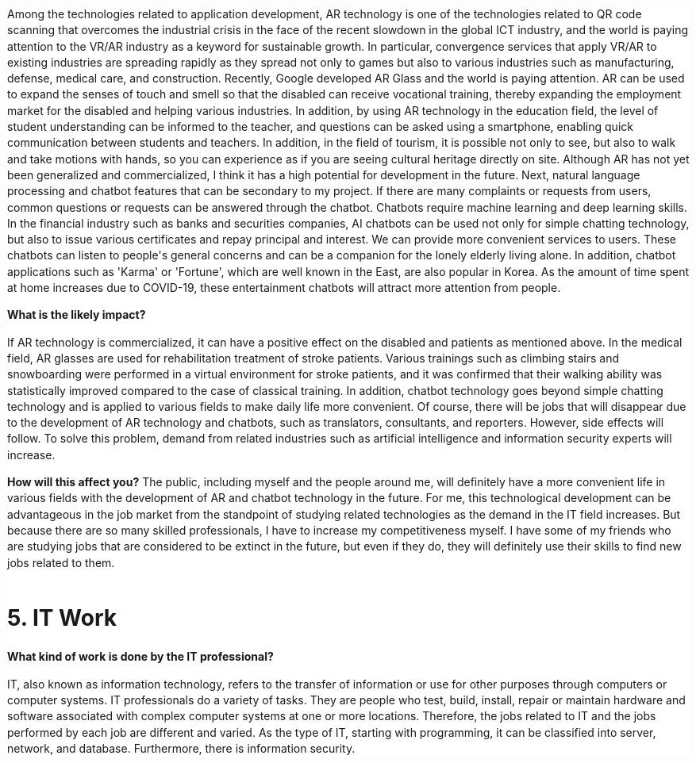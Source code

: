 Among the technologies related to application development, AR technology is one of the technologies related to QR code scanning that overcomes the industrial crisis in the face of the recent slowdown in the global ICT industry, and the world is paying attention to the VR/AR industry as a keyword for sustainable growth. In particular, convergence services that apply VR/AR to existing industries are spreading rapidly as they spread not only to games but also to various industries such as manufacturing, defense, medical care, and construction. Recently, Google developed AR Glass and the world is paying attention. AR can be used to expand the senses of touch and smell so that the disabled can receive vocational training, thereby expanding the employment market for the disabled and helping various industries. In addition, by using AR technology in the education field, the level of student understanding can be informed to the teacher, and questions can be asked using a smartphone, enabling quick communication between students and teachers. In addition, in the field of tourism, it is possible not only to see, but also to walk and take motions with hands, so you can experience as if you are seeing cultural heritage directly on site. Although AR has not yet been generalized and commercialized, I think it has a high potential for development in the future. Next, natural language processing and chatbot features that can be secondary to my project. If there are many complaints or requests from users, common questions or requests can be answered through the chatbot. Chatbots require machine learning and deep learning skills. In the financial industry such as banks and securities companies, AI chatbots can be used not only for simple chatting technology, but also to issue various certificates and repay principal and interest. We can provide more convenient services to users. These chatbots can listen to people's general concerns and can be a companion for the lonely elderly living alone. In addition, chatbot applications such as 'Karma' or 'Fortune', which are well known in the East, are also popular in Korea. As the amount of time spent at home increases due to COVID-19, these entertainment chatbots will attract more attention from people.

**What is the likely impact?** 

If AR technology is commercialized, it can have a positive effect on the disabled and patients as mentioned above. In the medical field, AR glasses are used for rehabilitation treatment of stroke patients. Various trainings such as climbing stairs and snowboarding were performed in a virtual environment for stroke patients, and it was confirmed that their walking ability was statistically improved compared to the case of classical training. In addition, chatbot technology goes beyond simple chatting technology and is applied to various fields to make daily life more convenient. Of course, there will be jobs that will disappear due to the development of AR technology and chatbots, such as translators, consultants, and reporters. However, side effects will follow. To solve this problem, demand from related industries such as artificial intelligence and information security experts will increase.

**How will this affect you?** 
The public, including myself and the people around me, will definitely have a more convenient life in various fields with the development of AR and chatbot technology in the future. For me, this technological development can be advantageous in the job market from the standpoint of studying related technologies as the demand in the IT field increases. But because there are so many skilled professionals, I have to increase my competitiveness myself. I have some of my friends who are studying jobs that are considered to be extinct in the future, but even if they do, they will definitely use their skills to find new jobs related to them.

# 5. IT Work

**What kind of work is done by the IT professional?**

IT, also known as information technology, refers to the transfer of information or use for other purposes through computers or computer systems. IT professionals do a variety of tasks. They are people who test, build, install, repair or maintain hardware and software associated with complex computer systems at one or more locations. Therefore, the jobs related to IT and the jobs performed by each job are different and varied. As the type of IT, starting with programming, it can be classified into server, network, and database. Furthermore, there is information security.